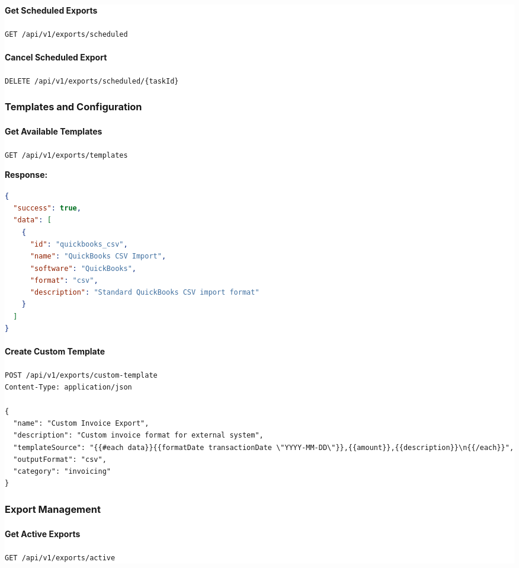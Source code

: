 #### Get Scheduled Exports
```http
GET /api/v1/exports/scheduled
```

#### Cancel Scheduled Export
```http
DELETE /api/v1/exports/scheduled/{taskId}
```

### Templates and Configuration

#### Get Available Templates
```http
GET /api/v1/exports/templates
```

**Response:**
```json
{
  "success": true,
  "data": [
    {
      "id": "quickbooks_csv",
      "name": "QuickBooks CSV Import",
      "software": "QuickBooks",
      "format": "csv",
      "description": "Standard QuickBooks CSV import format"
    }
  ]
}
```

#### Create Custom Template
```http
POST /api/v1/exports/custom-template
Content-Type: application/json

{
  "name": "Custom Invoice Export",
  "description": "Custom invoice format for external system",
  "templateSource": "{{#each data}}{{formatDate transactionDate \"YYYY-MM-DD\"}},{{amount}},{{description}}\n{{/each}}",
  "outputFormat": "csv",
  "category": "invoicing"
}
```

### Export Management

#### Get Active Exports
```http
GET /api/v1/exports/active
```
